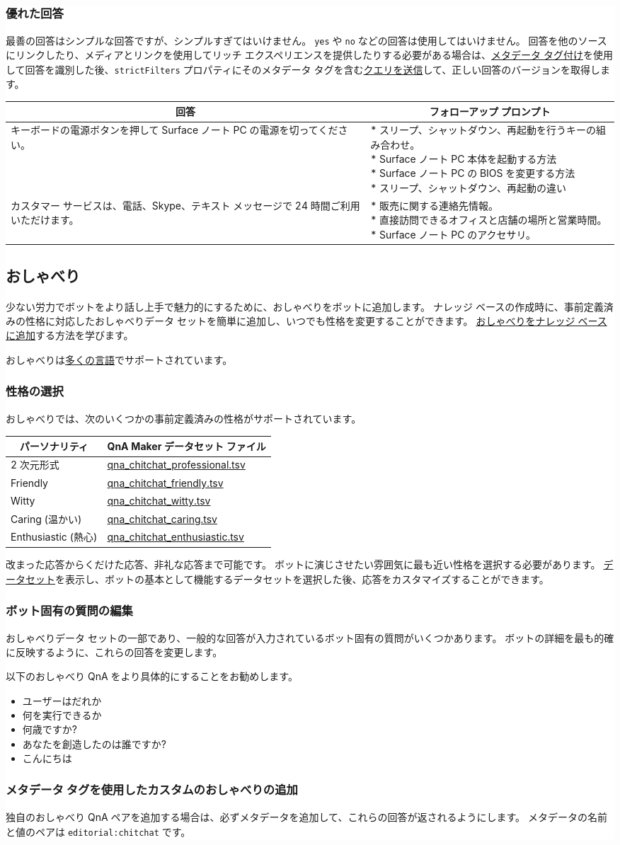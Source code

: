 ### <a name="good-answers"></a>優れた回答

最善の回答はシンプルな回答ですが、シンプルすぎてはいけません。 `yes` や `no` などの回答は使用してはいけません。 回答を他のソースにリンクしたり、メディアとリンクを使用してリッチ エクスペリエンスを提供したりする必要がある場合は、[メタデータ タグ付け](../how-to/edit-knowledge-base.md#add-metadata)を使用して回答を識別した後、`strictFilters` プロパティにそのメタデータ タグを含む[クエリを送信](../how-to/metadata-generateanswer-usage.md#generateanswer-request-configuration)して、正しい回答のバージョンを取得します。

|回答|フォローアップ プロンプト|
|--|--|
|キーボードの電源ボタンを押して Surface ノート PC の電源を切ってください。|* スリープ、シャットダウン、再起動を行うキーの組み合わせ。<br>* Surface ノート PC 本体を起動する方法<br>* Surface ノート PC の BIOS を変更する方法<br>* スリープ、シャットダウン、再起動の違い|
|カスタマー サービスは、電話、Skype、テキスト メッセージで 24 時間ご利用いただけます。|* 販売に関する連絡先情報。<br> * 直接訪問できるオフィスと店舗の場所と営業時間。<br> * Surface ノート PC のアクセサリ。|

## <a name="chit-chat"></a>おしゃべり
少ない労力でボットをより話し上手で魅力的にするために、おしゃべりをボットに追加します。 ナレッジ ベースの作成時に、事前定義済みの性格に対応したおしゃべりデータ セットを簡単に追加し、いつでも性格を変更することができます。 [おしゃべりをナレッジ ベースに追加](../How-To/chit-chat-knowledge-base.md)する方法を学びます。

おしゃべりは[多くの言語](../how-to/chit-chat-knowledge-base.md#language-support)でサポートされています。

### <a name="choosing-a-personality"></a>性格の選択
おしゃべりでは、次のいくつかの事前定義済みの性格がサポートされています。

|パーソナリティ |QnA Maker データセット ファイル |
|---------|-----|
|2 次元形式 |[qna_chitchat_professional.tsv](https://qnamakerstore.blob.core.windows.net/qnamakerdata/editorial/qna_chitchat_professional.tsv) |
|Friendly |[qna_chitchat_friendly.tsv](https://qnamakerstore.blob.core.windows.net/qnamakerdata/editorial/qna_chitchat_friendly.tsv) |
|Witty |[qna_chitchat_witty.tsv](https://qnamakerstore.blob.core.windows.net/qnamakerdata/editorial/qna_chitchat_witty.tsv) |
|Caring (温かい) |[qna_chitchat_caring.tsv](https://qnamakerstore.blob.core.windows.net/qnamakerdata/editorial/qna_chitchat_caring.tsv) |
|Enthusiastic (熱心) |[qna_chitchat_enthusiastic.tsv](https://qnamakerstore.blob.core.windows.net/qnamakerdata/editorial/qna_chitchat_enthusiastic.tsv) |

改まった応答からくだけた応答、非礼な応答まで可能です。 ボットに演じさせたい雰囲気に最も近い性格を選択する必要があります。 [データセット](https://github.com/Microsoft/BotBuilder-PersonalityChat/tree/master/CSharp/Datasets)を表示し、ボットの基本として機能するデータセットを選択した後、応答をカスタマイズすることができます。

### <a name="edit-bot-specific-questions"></a>ボット固有の質問の編集
おしゃべりデータ セットの一部であり、一般的な回答が入力されているボット固有の質問がいくつかあります。 ボットの詳細を最も的確に反映するように、これらの回答を変更します。

以下のおしゃべり QnA をより具体的にすることをお勧めします。

* ユーザーはだれか
* 何を実行できるか
* 何歳ですか?
* あなたを創造したのは誰ですか?
* こんにちは

### <a name="adding-custom-chit-chat-with-a-metadata-tag"></a>メタデータ タグを使用したカスタムのおしゃべりの追加

独自のおしゃべり QnA ペアを追加する場合は、必ずメタデータを追加して、これらの回答が返されるようにします。 メタデータの名前と値のペアは `editorial:chitchat` です。
